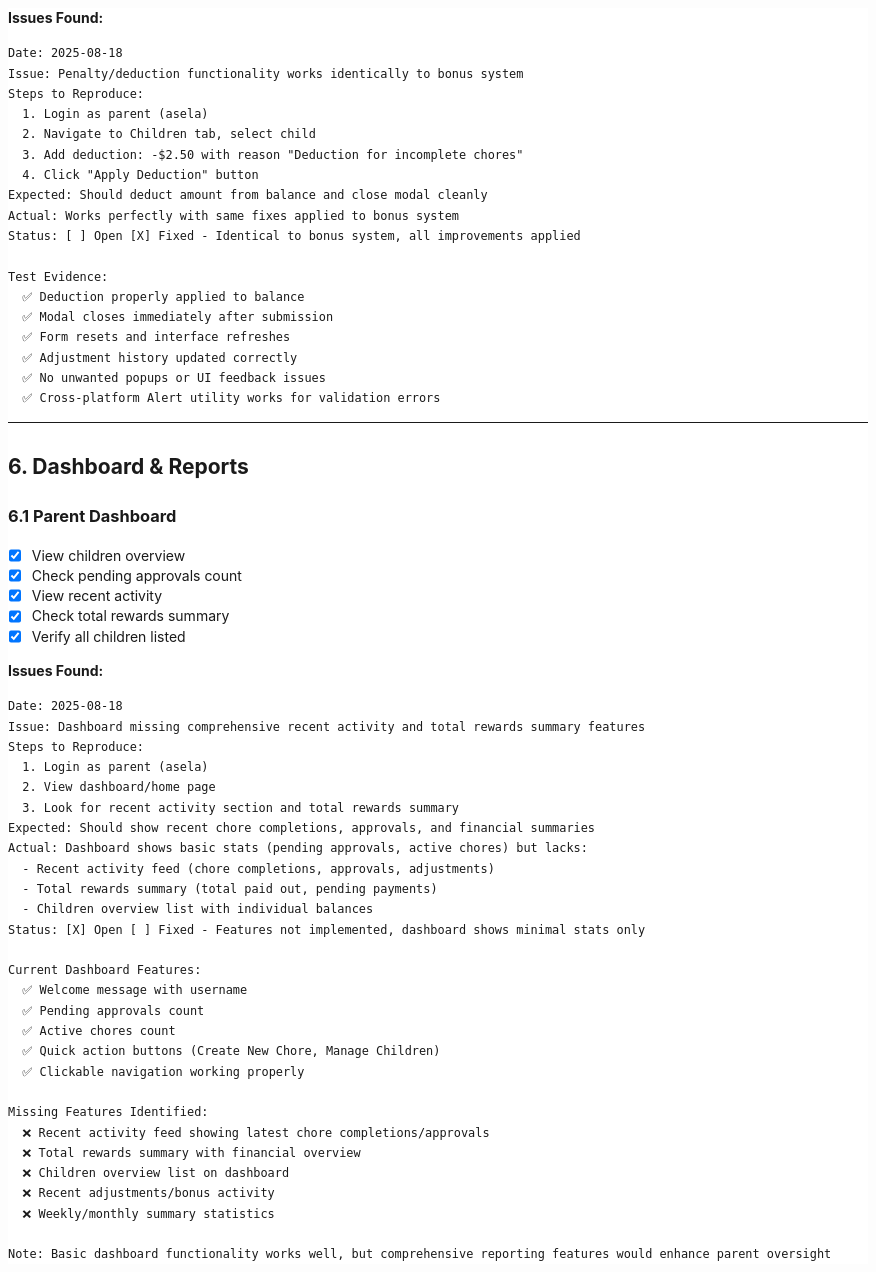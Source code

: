 **Issues Found:**
```
Date: 2025-08-18
Issue: Penalty/deduction functionality works identically to bonus system
Steps to Reproduce: 
  1. Login as parent (asela)
  2. Navigate to Children tab, select child
  3. Add deduction: -$2.50 with reason "Deduction for incomplete chores"
  4. Click "Apply Deduction" button
Expected: Should deduct amount from balance and close modal cleanly
Actual: Works perfectly with same fixes applied to bonus system
Status: [ ] Open [X] Fixed - Identical to bonus system, all improvements applied

Test Evidence:
  ✅ Deduction properly applied to balance
  ✅ Modal closes immediately after submission
  ✅ Form resets and interface refreshes
  ✅ Adjustment history updated correctly
  ✅ No unwanted popups or UI feedback issues
  ✅ Cross-platform Alert utility works for validation errors
```

---

## 6. Dashboard & Reports

### 6.1 Parent Dashboard
- [X] View children overview
- [X] Check pending approvals count
- [X] View recent activity
- [X] Check total rewards summary
- [X] Verify all children listed

**Issues Found:**
```
Date: 2025-08-18
Issue: Dashboard missing comprehensive recent activity and total rewards summary features
Steps to Reproduce: 
  1. Login as parent (asela)
  2. View dashboard/home page
  3. Look for recent activity section and total rewards summary
Expected: Should show recent chore completions, approvals, and financial summaries
Actual: Dashboard shows basic stats (pending approvals, active chores) but lacks:
  - Recent activity feed (chore completions, approvals, adjustments)
  - Total rewards summary (total paid out, pending payments)
  - Children overview list with individual balances
Status: [X] Open [ ] Fixed - Features not implemented, dashboard shows minimal stats only

Current Dashboard Features:
  ✅ Welcome message with username
  ✅ Pending approvals count
  ✅ Active chores count
  ✅ Quick action buttons (Create New Chore, Manage Children)
  ✅ Clickable navigation working properly

Missing Features Identified:
  ❌ Recent activity feed showing latest chore completions/approvals
  ❌ Total rewards summary with financial overview
  ❌ Children overview list on dashboard
  ❌ Recent adjustments/bonus activity
  ❌ Weekly/monthly summary statistics

Note: Basic dashboard functionality works well, but comprehensive reporting features would enhance parent oversight
```